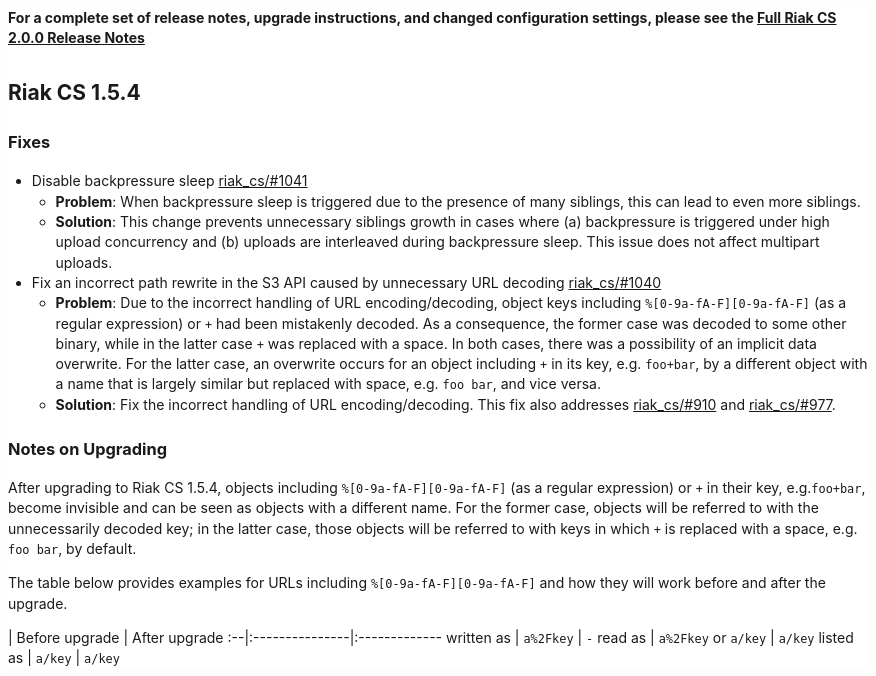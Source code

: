 **For a complete set of release notes, upgrade instructions, and changed
configuration settings, please see the
[Full Riak CS 2.0.0 Release Notes][riak_cs_2.0.0_release_notes]**

## Riak CS 1.5.4

### Fixes

* Disable backpressure sleep
    [riak_cs/#1041](https://github.com/basho/riak_cs/pull/1041)
  * **Problem**: When backpressure sleep is triggered due to the
      presence of many siblings, this can lead to even more siblings.
  * **Solution**: This change prevents unnecessary siblings growth in
      cases where (a) backpressure is triggered under high upload
      concurrency and (b) uploads are interleaved during backpressure
      sleep. This issue does not affect multipart uploads.
* Fix an incorrect path rewrite in the S3 API caused by unnecessary URL
    decoding [riak_cs/#1040](https://github.com/basho/riak_cs/pull/1040)
    * **Problem**: Due to the incorrect handling of URL
        encoding/decoding, object keys including
        `%[0-9a-fA-F][0-9a-fA-F]` (as a regular expression) or `+` had
        been mistakenly decoded. As a consequence, the former case was
        decoded to some other binary, while in the latter case `+` was
        replaced with a space. In both cases, there was a possibility of
        an implicit data overwrite. For the latter case, an overwrite
        occurs for an object including `+` in its key, e.g. `foo+bar`,
        by a different object with a name that is largely similar but
        replaced with space, e.g. `foo bar`, and vice versa.
    * **Solution**: Fix the incorrect handling of URL encoding/decoding.
        This fix also addresses
        [riak_cs/#910](https://github.com/basho/riak_cs/pull/910) and
        [riak_cs/#977](https://github.com/basho/riak_cs/pull/977).

### Notes on Upgrading

After upgrading to Riak CS 1.5.4, objects including
`%[0-9a-fA-F][0-9a-fA-F]` (as a regular expression) or `+` in their key,
e.g.`foo+bar`, become invisible and can be seen as objects with a
different name. For the former case, objects will be referred to with
the unnecessarily decoded key; in the latter case, those objects will
be referred to with keys in which `+` is replaced with a space, e.g.
`foo bar`, by default.

The table below provides examples for URLs including
`%[0-9a-fA-F][0-9a-fA-F]` and how they will work before and after the
upgrade.

 | Before upgrade | After upgrade
:--|:---------------|:-------------
written as | `a%2Fkey` | `-`
read as | `a%2Fkey` or `a/key` | `a/key`
listed as | `a/key` | `a/key`


[riak_cs_multibag_support]: {{<baseurl>}}riak/cs/2.1.0/cookbooks/supercluster
[riak_cs_1.5_release_notes_upgrading]: https://github.com/basho/riak_cs/blob/release/1.5/RELEASE-NOTES.md#notes-on-upgrading
[riak_cs_1.5_release_notes_upgrading_1]: https://github.com/basho/riak_cs/blob/release/1.5/RELEASE-NOTES.md#notes-on-upgrading-1
[riak_cs_1.5_release_notes_incomplete_mutipart]: https://github.com/basho/riak_cs/blob/release/1.5/RELEASE-NOTES.md#incomplete-multipart-uploads
[riak_cs_1.5_release_notes_leeway_and_disk]: https://github.com/basho/riak_cs/blob/release/1.5/RELEASE-NOTES.md#leeway-seconds-and-disk-space
[riak_cs_2.0.0_release_notes]: https://github.com/basho/riak_cs/blob/develop/RELEASE-NOTES.md